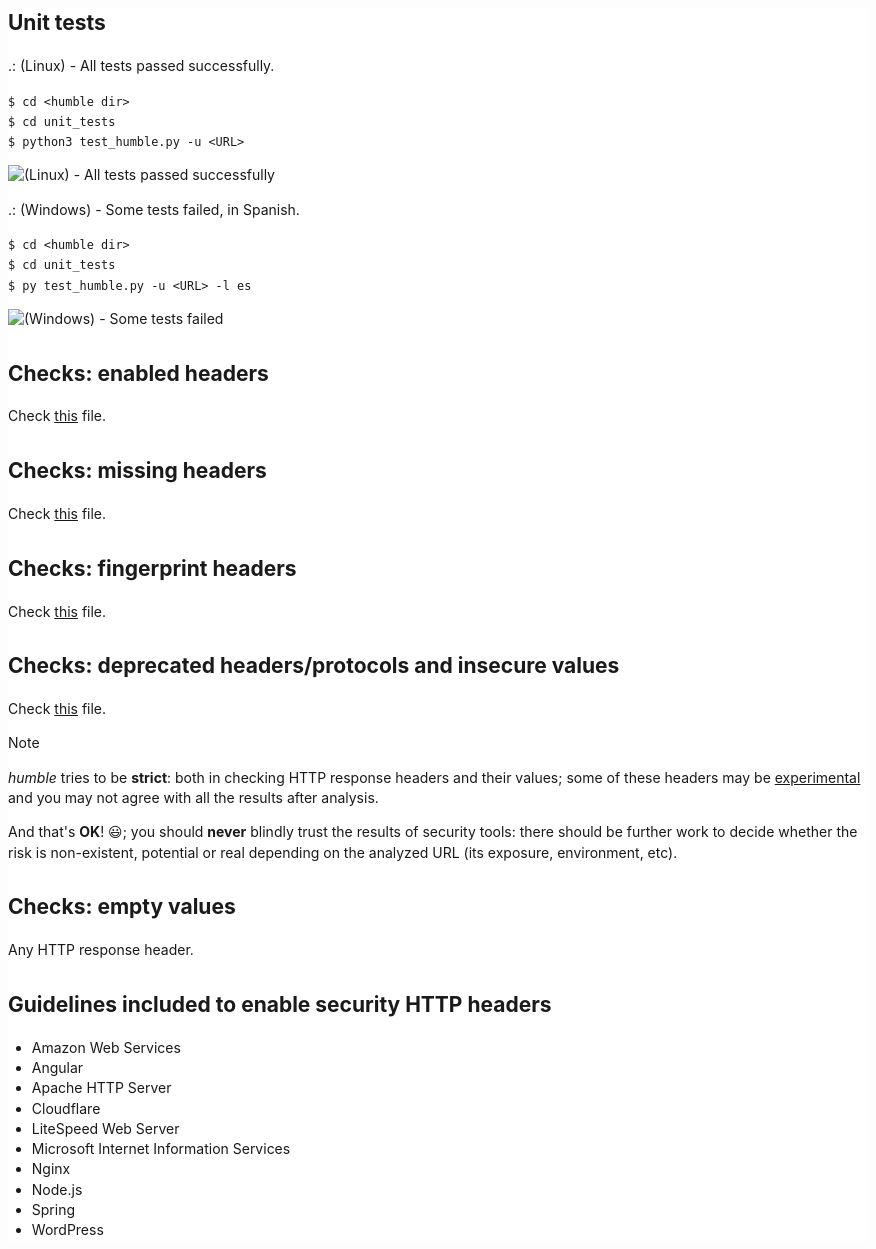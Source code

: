## Unit tests
.: (Linux) - All tests passed successfully.<br />
```
$ cd <humble dir>
$ cd unit_tests
$ python3 test_humble.py -u <URL>
```

<img src="https://github.com/rfc-st/humble/blob/master/screenshots/humble_unit_tests_ok.PNG" alt="(Linux) - All tests passed successfully">

.: (Windows) - Some tests failed, in Spanish.<br />
```
$ cd <humble dir>
$ cd unit_tests
$ py test_humble.py -u <URL> -l es
```

<img src="https://github.com/rfc-st/humble/blob/master/screenshots/humble_unit_tests_ko.PNG" alt="(Windows) - Some tests failed">

## Checks: enabled headers

Check <a href="https://github.com/rfc-st/humble/blob/master/additional/security.txt">this</a> file.

## Checks: missing headers

Check <a href="https://github.com/rfc-st/humble/blob/master/additional/missing.txt">this</a> file.

## Checks: fingerprint headers

Check <a href="https://github.com/rfc-st/humble/blob/master/additional/fingerprint.txt">this</a> file.

## Checks: deprecated headers/protocols and insecure values

Check <a href="https://github.com/rfc-st/humble/blob/master/additional/insecure.txt">this</a> file.
> [!NOTE]
> _humble_ tries to be **strict**: both in checking HTTP response headers and their values; some of these headers may be <a href="https://developer.mozilla.org/en-US/docs/MDN/Writing_guidelines/Experimental_deprecated_obsolete">experimental</a> and you may not agree with all the results after analysis.
> 
> And that's **OK**! :smiley:; you should **never** blindly trust the results of security tools: there should be further work to decide whether the risk is non-existent, potential or real depending on the analyzed URL (its exposure, environment, etc).

## Checks: empty values

Any HTTP response header.

## Guidelines included to enable security HTTP headers
* Amazon Web Services
* Angular
* Apache HTTP Server
* Cloudflare
* LiteSpeed Web Server
* Microsoft Internet Information Services
* Nginx
* Node.js
* Spring
* WordPress
